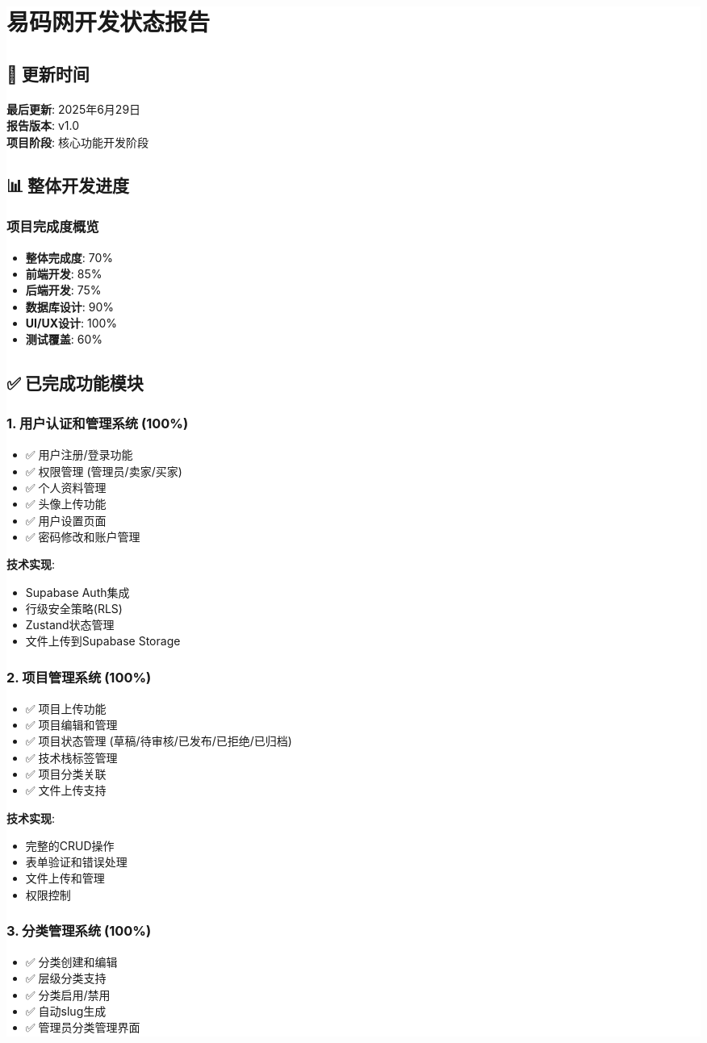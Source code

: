 # 易码网开发状态报告

## 📅 更新时间
**最后更新**: 2025年6月29日  
**报告版本**: v1.0  
**项目阶段**: 核心功能开发阶段

## 📊 整体开发进度

### 项目完成度概览
- **整体完成度**: 70%
- **前端开发**: 85%
- **后端开发**: 75%
- **数据库设计**: 90%
- **UI/UX设计**: 100%
- **测试覆盖**: 60%

## ✅ 已完成功能模块

### 1. 用户认证和管理系统 (100%)
- ✅ 用户注册/登录功能
- ✅ 权限管理 (管理员/卖家/买家)
- ✅ 个人资料管理
- ✅ 头像上传功能
- ✅ 用户设置页面
- ✅ 密码修改和账户管理

**技术实现**:
- Supabase Auth集成
- 行级安全策略(RLS)
- Zustand状态管理
- 文件上传到Supabase Storage

### 2. 项目管理系统 (100%)
- ✅ 项目上传功能
- ✅ 项目编辑和管理
- ✅ 项目状态管理 (草稿/待审核/已发布/已拒绝/已归档)
- ✅ 技术栈标签管理
- ✅ 项目分类关联
- ✅ 文件上传支持

**技术实现**:
- 完整的CRUD操作
- 表单验证和错误处理
- 文件上传和管理
- 权限控制

### 3. 分类管理系统 (100%)
- ✅ 分类创建和编辑
- ✅ 层级分类支持
- ✅ 分类启用/禁用
- ✅ 自动slug生成
- ✅ 管理员分类管理界面
